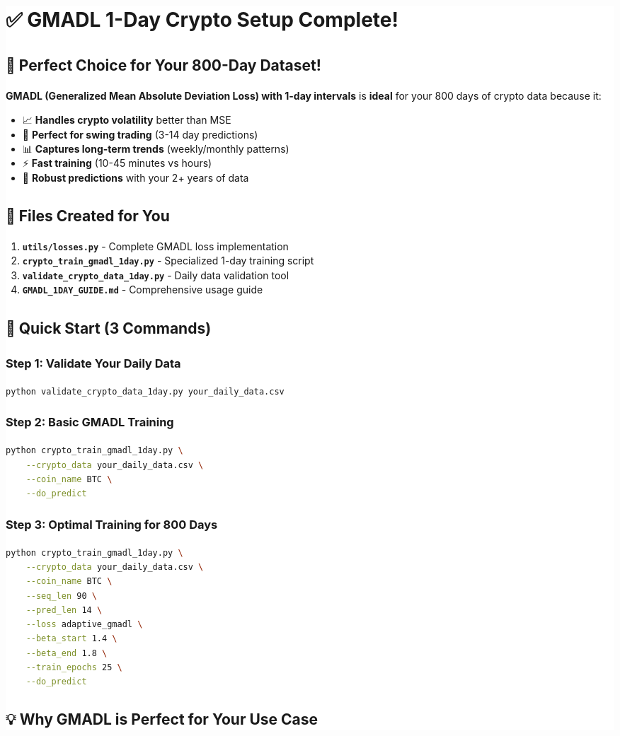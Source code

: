 # ✅ GMADL 1-Day Crypto Setup Complete!

## 🎯 **Perfect Choice for Your 800-Day Dataset!**

**GMADL (Generalized Mean Absolute Deviation Loss) with 1-day intervals** is **ideal** for your 800 days of crypto data because it:

- 📈 **Handles crypto volatility** better than MSE
- 🎯 **Perfect for swing trading** (3-14 day predictions) 
- 📊 **Captures long-term trends** (weekly/monthly patterns)
- ⚡ **Fast training** (10-45 minutes vs hours)
- 🎲 **Robust predictions** with your 2+ years of data

## 📁 **Files Created for You**

1. **`utils/losses.py`** - Complete GMADL loss implementation
2. **`crypto_train_gmadl_1day.py`** - Specialized 1-day training script  
3. **`validate_crypto_data_1day.py`** - Daily data validation tool
4. **`GMADL_1DAY_GUIDE.md`** - Comprehensive usage guide

## 🚀 **Quick Start (3 Commands)**

### Step 1: Validate Your Daily Data
```bash
python validate_crypto_data_1day.py your_daily_data.csv
```

### Step 2: Basic GMADL Training
```bash
python crypto_train_gmadl_1day.py \
    --crypto_data your_daily_data.csv \
    --coin_name BTC \
    --do_predict
```

### Step 3: Optimal Training for 800 Days
```bash
python crypto_train_gmadl_1day.py \
    --crypto_data your_daily_data.csv \
    --coin_name BTC \
    --seq_len 90 \
    --pred_len 14 \
    --loss adaptive_gmadl \
    --beta_start 1.4 \
    --beta_end 1.8 \
    --train_epochs 25 \
    --do_predict
```

## 💡 **Why GMADL is Perfect for Your Use Case**
